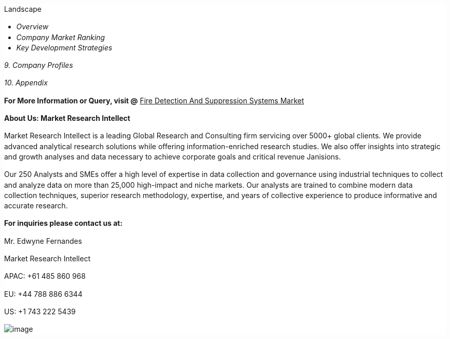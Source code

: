 Landscape</span></em></p><ul><li><em><span class="">Overview</span></em></li><li><em><span class="">Company Market Ranking</span></em></li><li><em><span class="">Key Development Strategies</span></em></li></ul><p><em><span class="font-[700]">9. Company Profiles</span></em></p><p><em><span class="font-[700]">10. Appendix</span></em></p><p><span class="font-[700]"><strong>For More Information or Query, visit&nbsp;@</strong>&nbsp;</span><span class="font-[700]"><a href="https://www.marketresearchintellect.com/product/fire-detection-and-suppression-systems-market/?utm_source=Linkedin&utm_medium=828" target="_blank" data-tracking-control-name="article-ssr-frontend-pulse_little-text-block" data-tracking-will-navigate="" data-test-link="">Fire Detection And Suppression Systems Market</a></span></p><p><strong><span class="font-[700]">About Us: Market Research Intellect</span></strong></p><p><span class="">Market Research Intellect is a leading Global Research and Consulting firm servicing over 5000+ global clients. We provide advanced analytical research solutions while offering information-enriched research studies.&nbsp;</span>We also offer insights into strategic and growth analyses and data necessary to achieve corporate goals and critical revenue Janisions.</p><p><span class="">Our 250 Analysts and SMEs offer a high level of expertise in data collection and governance using industrial techniques to collect and analyze data on more than 25,000 high-impact and niche markets. Our analysts are trained to combine modern data collection techniques, superior research methodology, expertise, and years of collective experience to produce informative and accurate research.</span></p><p><strong>For inquiries please contact us at:</strong></p><p>Mr. Edwyne Fernandes</p><p>Market Research Intellect</p><p>APAC: +61 485 860 968</p><p>EU: +44 788 886 6344</p><p>US: +1 743 222 5439</p>
![image](https://github.com/user-attachments/assets/7c16a241-38ad-4b53-9a1d-215a4fd8a04b)

